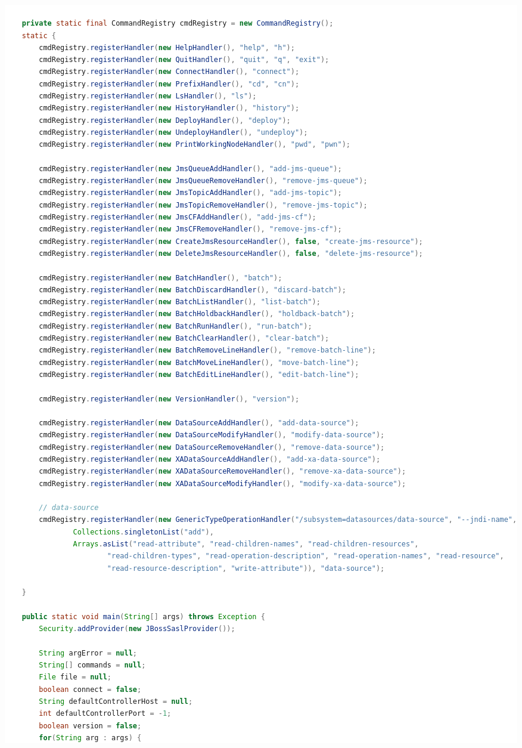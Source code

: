 ```java

    private static final CommandRegistry cmdRegistry = new CommandRegistry();
    static {
        cmdRegistry.registerHandler(new HelpHandler(), "help", "h");
        cmdRegistry.registerHandler(new QuitHandler(), "quit", "q", "exit");
        cmdRegistry.registerHandler(new ConnectHandler(), "connect");
        cmdRegistry.registerHandler(new PrefixHandler(), "cd", "cn");
        cmdRegistry.registerHandler(new LsHandler(), "ls");
        cmdRegistry.registerHandler(new HistoryHandler(), "history");
        cmdRegistry.registerHandler(new DeployHandler(), "deploy");
        cmdRegistry.registerHandler(new UndeployHandler(), "undeploy");
        cmdRegistry.registerHandler(new PrintWorkingNodeHandler(), "pwd", "pwn");

        cmdRegistry.registerHandler(new JmsQueueAddHandler(), "add-jms-queue");
        cmdRegistry.registerHandler(new JmsQueueRemoveHandler(), "remove-jms-queue");
        cmdRegistry.registerHandler(new JmsTopicAddHandler(), "add-jms-topic");
        cmdRegistry.registerHandler(new JmsTopicRemoveHandler(), "remove-jms-topic");
        cmdRegistry.registerHandler(new JmsCFAddHandler(), "add-jms-cf");
        cmdRegistry.registerHandler(new JmsCFRemoveHandler(), "remove-jms-cf");
        cmdRegistry.registerHandler(new CreateJmsResourceHandler(), false, "create-jms-resource");
        cmdRegistry.registerHandler(new DeleteJmsResourceHandler(), false, "delete-jms-resource");

        cmdRegistry.registerHandler(new BatchHandler(), "batch");
        cmdRegistry.registerHandler(new BatchDiscardHandler(), "discard-batch");
        cmdRegistry.registerHandler(new BatchListHandler(), "list-batch");
        cmdRegistry.registerHandler(new BatchHoldbackHandler(), "holdback-batch");
        cmdRegistry.registerHandler(new BatchRunHandler(), "run-batch");
        cmdRegistry.registerHandler(new BatchClearHandler(), "clear-batch");
        cmdRegistry.registerHandler(new BatchRemoveLineHandler(), "remove-batch-line");
        cmdRegistry.registerHandler(new BatchMoveLineHandler(), "move-batch-line");
        cmdRegistry.registerHandler(new BatchEditLineHandler(), "edit-batch-line");

        cmdRegistry.registerHandler(new VersionHandler(), "version");

        cmdRegistry.registerHandler(new DataSourceAddHandler(), "add-data-source");
        cmdRegistry.registerHandler(new DataSourceModifyHandler(), "modify-data-source");
        cmdRegistry.registerHandler(new DataSourceRemoveHandler(), "remove-data-source");
        cmdRegistry.registerHandler(new XADataSourceAddHandler(), "add-xa-data-source");
        cmdRegistry.registerHandler(new XADataSourceRemoveHandler(), "remove-xa-data-source");
        cmdRegistry.registerHandler(new XADataSourceModifyHandler(), "modify-xa-data-source");

        // data-source
        cmdRegistry.registerHandler(new GenericTypeOperationHandler("/subsystem=datasources/data-source", "--jndi-name",
                Collections.singletonList("add"),
                Arrays.asList("read-attribute", "read-children-names", "read-children-resources",
                        "read-children-types", "read-operation-description", "read-operation-names", "read-resource",
                        "read-resource-description", "write-attribute")), "data-source");

    }

    public static void main(String[] args) throws Exception {
        Security.addProvider(new JBossSaslProvider());

        String argError = null;
        String[] commands = null;
        File file = null;
        boolean connect = false;
        String defaultControllerHost = null;
        int defaultControllerPort = -1;
        boolean version = false;
        for(String arg : args) {
```